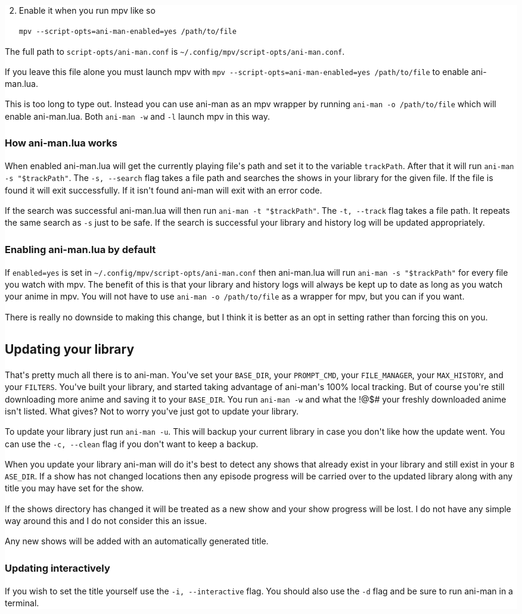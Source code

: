   2. Enable it when you run mpv like so

      `mpv --script-opts=ani-man-enabled=yes /path/to/file`

The full path to `script-opts/ani-man.conf` is `~/.config/mpv/script-opts/ani-man.conf`.

If you leave this file alone you must launch mpv with `mpv --script-opts=ani-man-enabled=yes /path/to/file` to enable ani-man.lua.

This is too long to type out. Instead you can use ani-man as an mpv wrapper by running `ani-man -o /path/to/file` which will enable ani-man.lua. Both `ani-man -w` and `-l` launch mpv in this way.

### How ani-man.lua works
When enabled ani-man.lua will get the currently playing file's path and set it to the variable `trackPath`. After that it will run `ani-man -s "$trackPath"`. The `-s, --search` flag takes a file path and searches the shows in your library for the given file. If the file is found it will exit successfully. If it isn't found ani-man will exit with an error code.

If the search was successful ani-man.lua will then run `ani-man -t "$trackPath"`. The `-t, --track` flag takes a file path. It repeats the same search as `-s` just to be safe. If the search is successful your library and history log will be updated appropriately.

### Enabling ani-man.lua by default
If `enabled=yes` is set in `~/.config/mpv/script-opts/ani-man.conf` then ani-man.lua will run `ani-man -s "$trackPath"` for every file you watch with mpv. The benefit of this is that your library and history logs will always be kept up to date as long as you watch your anime in mpv. You will not have to use `ani-man -o /path/to/file` as a wrapper for mpv, but you can if you want.

There is really no downside to making this change, but I think it is better as an opt in setting rather than forcing this on you.

## Updating your library
That's pretty much all there is to ani-man. You've set your `BASE_DIR`, your `PROMPT_CMD`, your `FILE_MANAGER`, your `MAX_HISTORY`, and your `FILTERS`. You've built your library, and started taking advantage of ani-man's 100% local tracking. But of course you're still downloading more anime and saving it to your `BASE_DIR`. You run `ani-man -w` and what the !@$# your freshly downloaded anime isn't listed. What gives? Not to worry you've just got to update your library.

To update your library just run `ani-man -u`. This will backup your current library in case you don't like how the update went. You can use the `-c, --clean` flag if you don't want to keep a backup.

When you update your library ani-man will do it's best to detect any shows that already exist in your library and still exist in your `BASE_DIR`. If a show has not changed locations then any episode progress will be carried over to the updated library along with any title you may have set for the show.

If the shows directory has changed it will be treated as a new show and your show progress will be lost. I do not have any simple way around this and I do not consider this an issue.

Any new shows will be added with an automatically generated title.

### Updating interactively
If you wish to set the title yourself use the `-i, --interactive` flag. You should also use the `-d` flag and be sure to run ani-man in a terminal.
